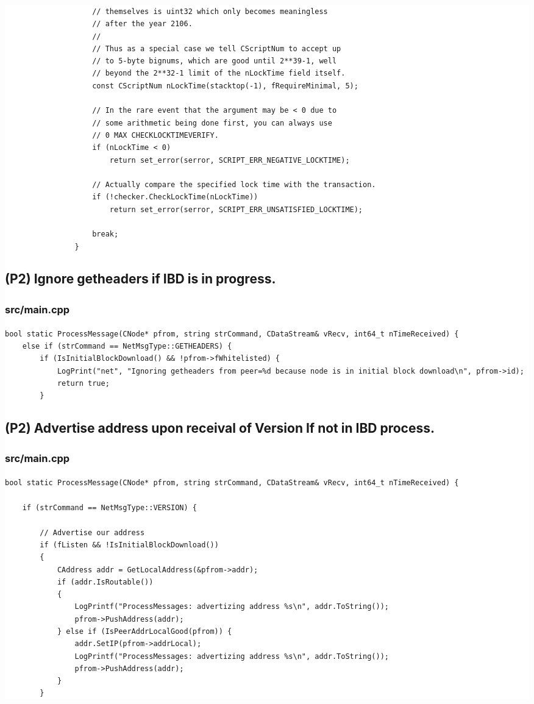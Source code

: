 ```
                    // themselves is uint32 which only becomes meaningless
                    // after the year 2106.
                    //
                    // Thus as a special case we tell CScriptNum to accept up
                    // to 5-byte bignums, which are good until 2**39-1, well
                    // beyond the 2**32-1 limit of the nLockTime field itself.
                    const CScriptNum nLockTime(stacktop(-1), fRequireMinimal, 5);

                    // In the rare event that the argument may be < 0 due to
                    // some arithmetic being done first, you can always use
                    // 0 MAX CHECKLOCKTIMEVERIFY.
                    if (nLockTime < 0)
                        return set_error(serror, SCRIPT_ERR_NEGATIVE_LOCKTIME);

                    // Actually compare the specified lock time with the transaction.
                    if (!checker.CheckLockTime(nLockTime))
                        return set_error(serror, SCRIPT_ERR_UNSATISFIED_LOCKTIME);

                    break;
                }

```


## (P2) Ignore getheaders if IBD is in progress.
### src/main.cpp
```
bool static ProcessMessage(CNode* pfrom, string strCommand, CDataStream& vRecv, int64_t nTimeReceived) {
    else if (strCommand == NetMsgType::GETHEADERS) {
        if (IsInitialBlockDownload() && !pfrom->fWhitelisted) {
            LogPrint("net", "Ignoring getheaders from peer=%d because node is in initial block download\n", pfrom->id);
            return true;
        }

```

## (P2) Advertise address upon receival of Version If not in IBD process.

### src/main.cpp
```
bool static ProcessMessage(CNode* pfrom, string strCommand, CDataStream& vRecv, int64_t nTimeReceived) {

    if (strCommand == NetMsgType::VERSION) {
    
        // Advertise our address
        if (fListen && !IsInitialBlockDownload())
        {
            CAddress addr = GetLocalAddress(&pfrom->addr);
            if (addr.IsRoutable())
            {
                LogPrintf("ProcessMessages: advertizing address %s\n", addr.ToString());
                pfrom->PushAddress(addr);
            } else if (IsPeerAddrLocalGood(pfrom)) {
                addr.SetIP(pfrom->addrLocal);
                LogPrintf("ProcessMessages: advertizing address %s\n", addr.ToString());
                pfrom->PushAddress(addr);
            }
        }
```